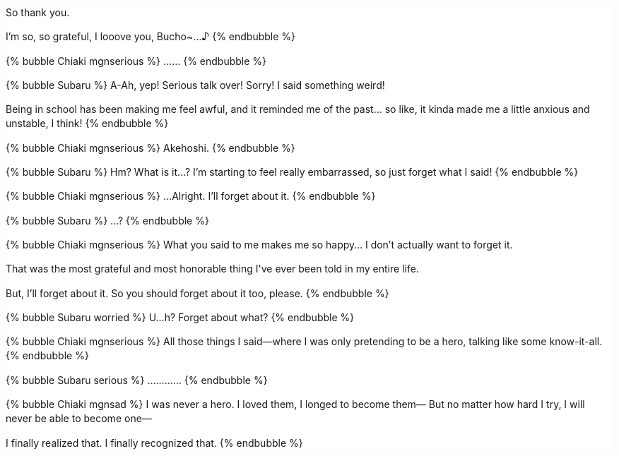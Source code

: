 So thank you.

I’m so, so grateful, I looove you, Bucho~…♪
{% endbubble %}

{% bubble Chiaki mgnserious %}
……
{% endbubble %}

{% bubble Subaru %}
A-Ah, yep! Serious talk over! Sorry! I said something weird!

Being in school has been making me feel awful, and it reminded me of the past… so like, it kinda made me a little anxious and unstable, I think!
{% endbubble %}

{% bubble Chiaki mgnserious %}
Akehoshi.
{% endbubble %}

{% bubble Subaru %}
Hm? What is it…? I’m starting to feel really embarrassed, so just forget what I said!
{% endbubble %}

{% bubble Chiaki mgnserious %}
…Alright. I’ll forget about it.
{% endbubble %}

{% bubble Subaru %}
…?
{% endbubble %}

{% bubble Chiaki mgnserious %}
What you said to me makes me so happy… I don’t actually want to forget it.

That was the most grateful and most honorable thing I've ever been told in my entire life.

But, I’ll forget about it. So you should forget about it too, please.
{% endbubble %}

{% bubble Subaru worried %}
U…h? Forget about what?
{% endbubble %}

{% bubble Chiaki mgnserious %}
All those things I said—where I was only pretending to be a hero, talking like some know-it-all.
{% endbubble %}

{% bubble Subaru serious %}
…………
{% endbubble %}

{% bubble Chiaki mgnsad %}
I was never a hero. I loved them, I longed to become them— But no matter how hard I try, I will never be able to become one—

I finally realized that. I finally recognized that.
{% endbubble %}
